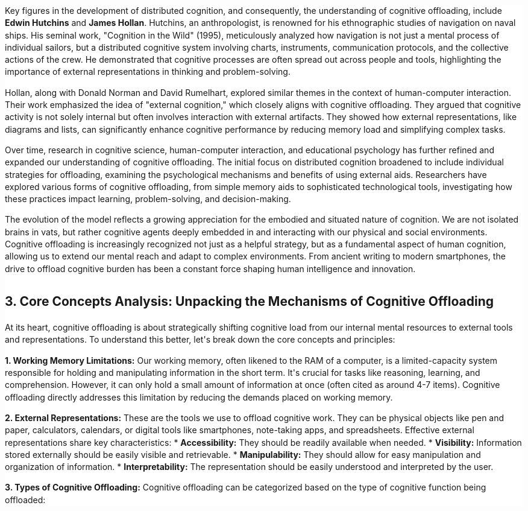 Key figures in the development of distributed cognition, and consequently, the understanding of cognitive offloading, include **Edwin Hutchins** and **James Hollan**. Hutchins, an anthropologist, is renowned for his ethnographic studies of navigation on naval ships. His seminal work, "Cognition in the Wild" (1995), meticulously analyzed how navigation is not just a mental process of individual sailors, but a distributed cognitive system involving charts, instruments, communication protocols, and the collective actions of the crew.  He demonstrated that cognitive processes are often spread out across people and tools, highlighting the importance of external representations in thinking and problem-solving.

Hollan, along with Donald Norman and David Rumelhart, explored similar themes in the context of human-computer interaction. Their work emphasized the idea of "external cognition," which closely aligns with cognitive offloading. They argued that cognitive activity is not solely internal but often involves interaction with external artifacts.  They showed how external representations, like diagrams and lists, can significantly enhance cognitive performance by reducing memory load and simplifying complex tasks.

Over time, research in cognitive science, human-computer interaction, and educational psychology has further refined and expanded our understanding of cognitive offloading.  The initial focus on distributed cognition broadened to include individual strategies for offloading, examining the psychological mechanisms and benefits of using external aids.  Researchers have explored various forms of cognitive offloading, from simple memory aids to sophisticated technological tools, investigating how these practices impact learning, problem-solving, and decision-making.

The evolution of the model reflects a growing appreciation for the embodied and situated nature of cognition.  We are not isolated brains in vats, but rather cognitive agents deeply embedded in and interacting with our physical and social environments. Cognitive offloading is increasingly recognized not just as a helpful strategy, but as a fundamental aspect of human cognition, allowing us to extend our mental reach and adapt to complex environments.  From ancient writing to modern smartphones, the drive to offload cognitive burden has been a constant force shaping human intelligence and innovation.

## 3. Core Concepts Analysis: Unpacking the Mechanisms of Cognitive Offloading

At its heart, cognitive offloading is about strategically shifting cognitive load from our internal mental resources to external tools and representations. To understand this better, let's break down the core concepts and principles:

**1. Working Memory Limitations:**  Our working memory, often likened to the RAM of a computer, is a limited-capacity system responsible for holding and manipulating information in the short term.  It's crucial for tasks like reasoning, learning, and comprehension. However, it can only hold a small amount of information at once (often cited as around 4-7 items).  Cognitive offloading directly addresses this limitation by reducing the demands placed on working memory.

**2. External Representations:** These are the tools we use to offload cognitive work. They can be physical objects like pen and paper, calculators, calendars, or digital tools like smartphones, note-taking apps, and spreadsheets.  Effective external representations share key characteristics:
    *   **Accessibility:** They should be readily available when needed.
    *   **Visibility:** Information stored externally should be easily visible and retrievable.
    *   **Manipulability:**  They should allow for easy manipulation and organization of information.
    *   **Interpretability:** The representation should be easily understood and interpreted by the user.

**3. Types of Cognitive Offloading:**  Cognitive offloading can be categorized based on the type of cognitive function being offloaded:
